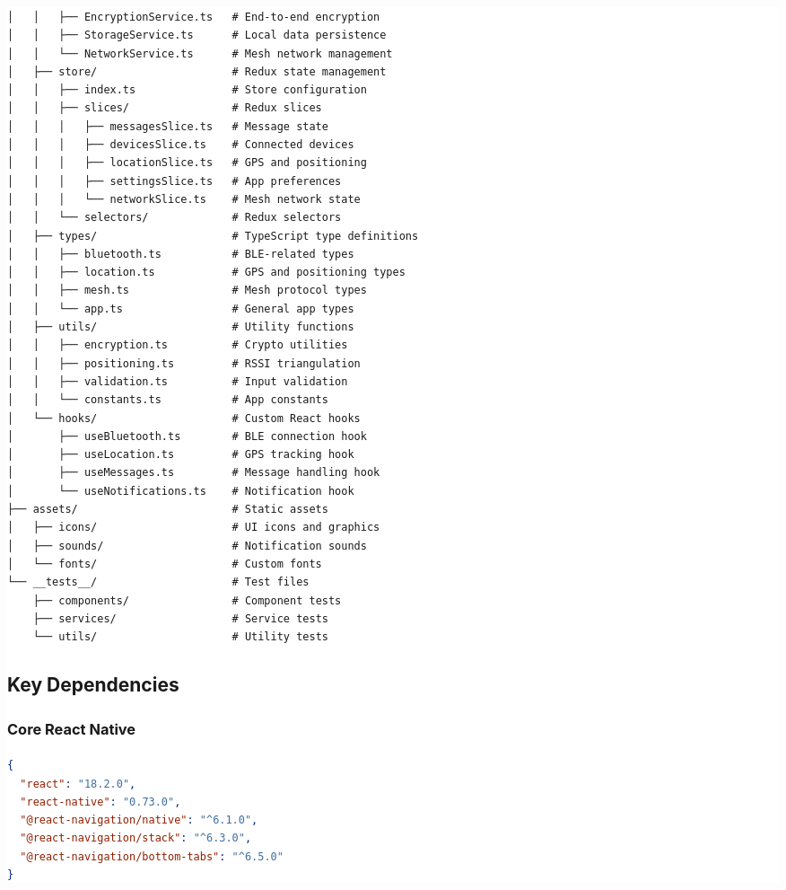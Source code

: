 ```
│   │   ├── EncryptionService.ts   # End-to-end encryption
│   │   ├── StorageService.ts      # Local data persistence
│   │   └── NetworkService.ts      # Mesh network management
│   ├── store/                     # Redux state management
│   │   ├── index.ts               # Store configuration
│   │   ├── slices/                # Redux slices
│   │   │   ├── messagesSlice.ts   # Message state
│   │   │   ├── devicesSlice.ts    # Connected devices
│   │   │   ├── locationSlice.ts   # GPS and positioning
│   │   │   ├── settingsSlice.ts   # App preferences
│   │   │   └── networkSlice.ts    # Mesh network state
│   │   └── selectors/             # Redux selectors
│   ├── types/                     # TypeScript type definitions
│   │   ├── bluetooth.ts           # BLE-related types
│   │   ├── location.ts            # GPS and positioning types
│   │   ├── mesh.ts                # Mesh protocol types
│   │   └── app.ts                 # General app types
│   ├── utils/                     # Utility functions
│   │   ├── encryption.ts          # Crypto utilities
│   │   ├── positioning.ts         # RSSI triangulation
│   │   ├── validation.ts          # Input validation
│   │   └── constants.ts           # App constants
│   └── hooks/                     # Custom React hooks
│       ├── useBluetooth.ts        # BLE connection hook
│       ├── useLocation.ts         # GPS tracking hook
│       ├── useMessages.ts         # Message handling hook
│       └── useNotifications.ts    # Notification hook
├── assets/                        # Static assets
│   ├── icons/                     # UI icons and graphics
│   ├── sounds/                    # Notification sounds
│   └── fonts/                     # Custom fonts
└── __tests__/                     # Test files
    ├── components/                # Component tests
    ├── services/                  # Service tests
    └── utils/                     # Utility tests
```

## Key Dependencies

### Core React Native
```json
{
  "react": "18.2.0",
  "react-native": "0.73.0",
  "@react-navigation/native": "^6.1.0",
  "@react-navigation/stack": "^6.3.0",
  "@react-navigation/bottom-tabs": "^6.5.0"
}
```
